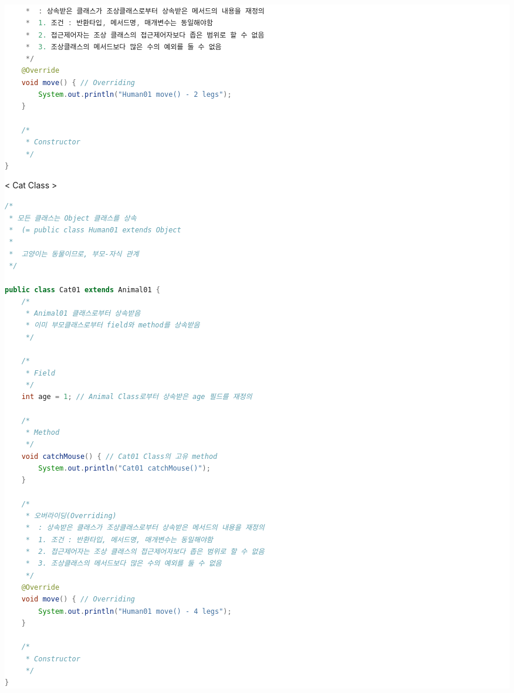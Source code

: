 ```java
	 *  : 상속받은 클래스가 조상클래스로부터 상속받은 메서드의 내용을 재정의
	 *  1. 조건 : 반환타입, 메서드명, 매개변수는 동일해야함
	 *  2. 접근제어자는 조상 클래스의 접근제어자보다 좁은 범위로 할 수 없음
	 *  3. 조상클래스의 메서드보다 많은 수의 예외를 둘 수 없음
	 */
	@Override
	void move() { // Overriding
		System.out.println("Human01 move() - 2 legs");
	}
	
	/*
	 * Constructor
	 */
}
```

< Cat Class >
```java
/*
 * 모든 클래스는 Object 클래스를 상속
 *  (= public class Human01 extends Object
 *  
 *  고양이는 동물이므로, 부모-자식 관계
 */

public class Cat01 extends Animal01 {
	/*
	 * Animal01 클래스로부터 상속받음
	 * 이미 부모클래스로부터 field와 method를 상속받음
	 */
	
	/*
	 * Field
	 */
	int age = 1; // Animal Class로부터 상속받은 age 필드를 재정의
	
	/* 
	 * Method
	 */
	void catchMouse() { // Cat01 Class의 고유 method
		System.out.println("Cat01 catchMouse()");
	}
	
	/*
	 * 오버라이딩(Overriding)
	 *  : 상속받은 클래스가 조상클래스로부터 상속받은 메서드의 내용을 재정의
	 *  1. 조건 : 반환타입, 메서드명, 매개변수는 동일해야함
	 *  2. 접근제어자는 조상 클래스의 접근제어자보다 좁은 범위로 할 수 없음
	 *  3. 조상클래스의 메서드보다 많은 수의 예외를 둘 수 없음
	 */
	@Override
	void move() { // Overriding
		System.out.println("Human01 move() - 4 legs");
	}
	
	/*
	 * Constructor
	 */
}
```
